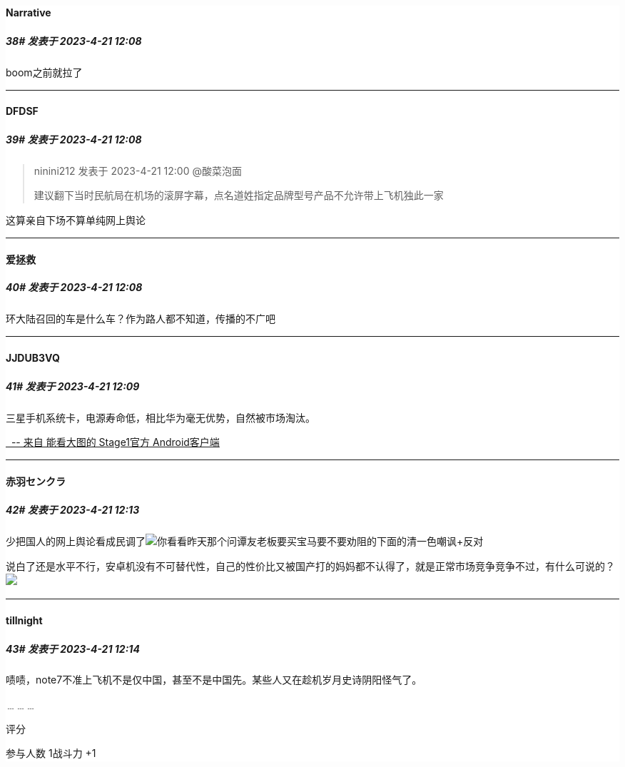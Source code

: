 ####  Narrative  
##### 38#       发表于 2023-4-21 12:08

boom之前就拉了

*****

####  DFDSF  
##### 39#       发表于 2023-4-21 12:08

<blockquote>ninini212 发表于 2023-4-21 12:00
@酸菜泡面

建议翻下当时民航局在机场的滚屏字幕，点名道姓指定品牌型号产品不允许带上飞机独此一家

</blockquote>
这算亲自下场不算单纯网上舆论

*****

####  爱拯救  
##### 40#       发表于 2023-4-21 12:08

环大陆召回的车是什么车？作为路人都不知道，传播的不广吧

*****

####  JJDUB3VQ  
##### 41#       发表于 2023-4-21 12:09

三星手机系统卡，电源寿命低，相比华为毫无优势，自然被市场淘汰。

[  -- 来自 能看大图的 Stage1官方 Android客户端](https://www.coolapk.com/apk/140634)

*****

####  赤羽センクラ  
##### 42#       发表于 2023-4-21 12:13

少把国人的网上舆论看成民调了<img src="https://static.saraba1st.com/image/smiley/face2017/067.png" referrerpolicy="no-referrer">你看看昨天那个问谭友老板要买宝马要不要劝阻的下面的清一色嘲讽+反对

说白了还是水平不行，安卓机没有不可替代性，自己的性价比又被国产打的妈妈都不认得了，就是正常市场竞争竞争不过，有什么可说的？<img src="https://static.saraba1st.com/image/smiley/face2017/067.png" referrerpolicy="no-referrer">

*****

####  tillnight  
##### 43#       发表于 2023-4-21 12:14

啧啧，note7不准上飞机不是仅中国，甚至不是中国先。某些人又在趁机岁月史诗阴阳怪气了。

﹍﹍﹍

评分

 参与人数 1战斗力 +1
